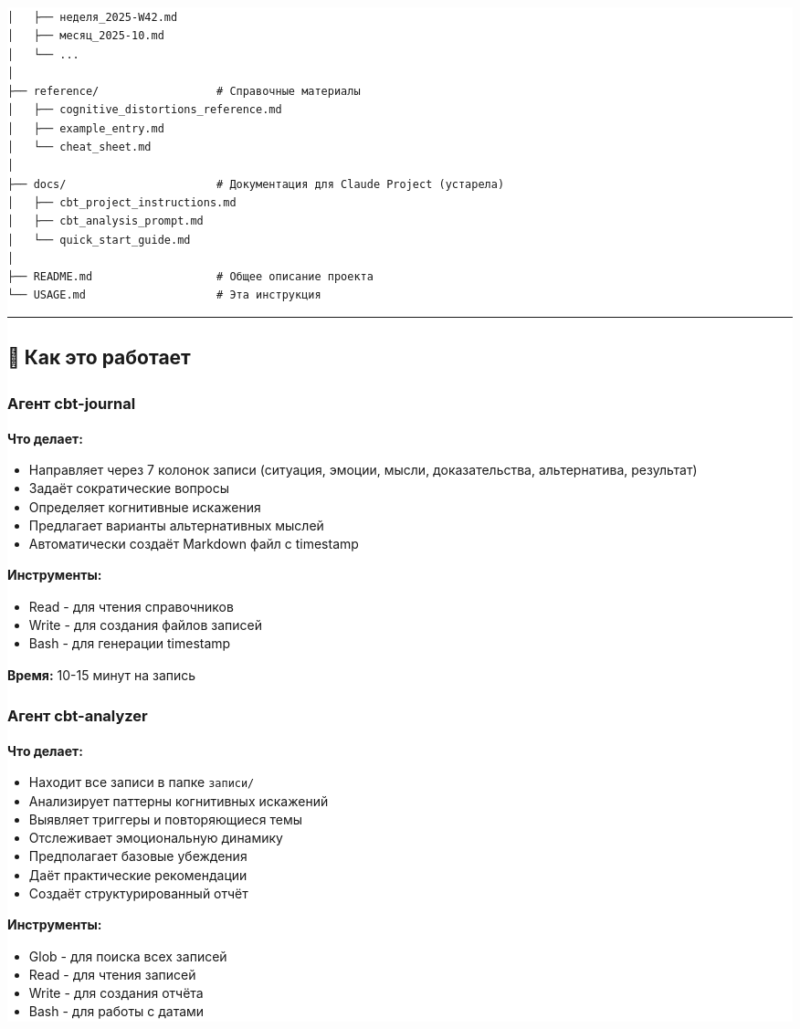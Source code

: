```
│   ├── неделя_2025-W42.md
│   ├── месяц_2025-10.md
│   └── ...
│
├── reference/                  # Справочные материалы
│   ├── cognitive_distortions_reference.md
│   ├── example_entry.md
│   └── cheat_sheet.md
│
├── docs/                       # Документация для Claude Project (устарела)
│   ├── cbt_project_instructions.md
│   ├── cbt_analysis_prompt.md
│   └── quick_start_guide.md
│
├── README.md                   # Общее описание проекта
└── USAGE.md                    # Эта инструкция
```

---

## 🔧 Как это работает

### Агент cbt-journal

**Что делает:**
- Направляет через 7 колонок записи (ситуация, эмоции, мысли, доказательства, альтернатива, результат)
- Задаёт сократические вопросы
- Определяет когнитивные искажения
- Предлагает варианты альтернативных мыслей
- Автоматически создаёт Markdown файл с timestamp

**Инструменты:**
- Read - для чтения справочников
- Write - для создания файлов записей
- Bash - для генерации timestamp

**Время:** 10-15 минут на запись

### Агент cbt-analyzer

**Что делает:**
- Находит все записи в папке `записи/`
- Анализирует паттерны когнитивных искажений
- Выявляет триггеры и повторяющиеся темы
- Отслеживает эмоциональную динамику
- Предполагает базовые убеждения
- Даёт практические рекомендации
- Создаёт структурированный отчёт

**Инструменты:**
- Glob - для поиска всех записей
- Read - для чтения записей
- Write - для создания отчёта
- Bash - для работы с датами

